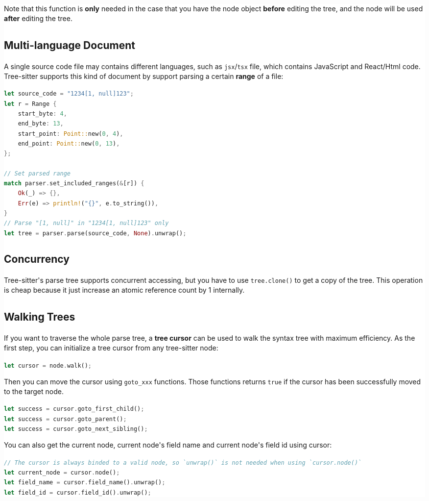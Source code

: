 Note that this function is **only** needed in the case that you have the node object **before** editing the tree, and the node will be used **after** editing the tree.

## Multi-language Document
A single source code file may contains different languages, such as `jsx`/`tsx` file, which contains JavaScript and React/Html code. Tree-sitter supports this kind of document by support parsing a certain **range** of a file:
```rust
let source_code = "1234[1, null]123";
let r = Range {
    start_byte: 4,
    end_byte: 13,
    start_point: Point::new(0, 4),
    end_point: Point::new(0, 13),
};

// Set parsed range
match parser.set_included_ranges(&[r]) {
    Ok(_) => {},
    Err(e) => println!("{}", e.to_string()),
}
// Parse "[1, null]" in "1234[1, null]123" only
let tree = parser.parse(source_code, None).unwrap();
```

## Concurrency
Tree-sitter's parse tree supports concurrent accessing, but you have to use `tree.clone()` to get a copy of the tree. This operation is cheap because it just increase an atomic reference count by 1 internally.

## Walking Trees
If you want to traverse the whole parse tree, a **tree cursor** can be used to walk the syntax tree with maximum efficiency. As the first step, you can initialize a tree cursor from any tree-sitter node:
```rust
let cursor = node.walk();
```
Then you can move the cursor using `goto_xxx` functions. Those functions returns `true` if the cursor has been successfully moved to the target node.
```rust
let success = cursor.goto_first_child();
let success = cursor.goto_parent();
let success = cursor.goto_next_sibling();
```
You can also get the current node, current node's field name and current node's field id using cursor:
```rust
// The cursor is always binded to a valid node, so `unwrap()` is not needed when using `cursor.node()` 
let current_node = cursor.node();
let field_name = cursor.field_name().unwrap();
let field_id = cursor.field_id().unwrap();
```
